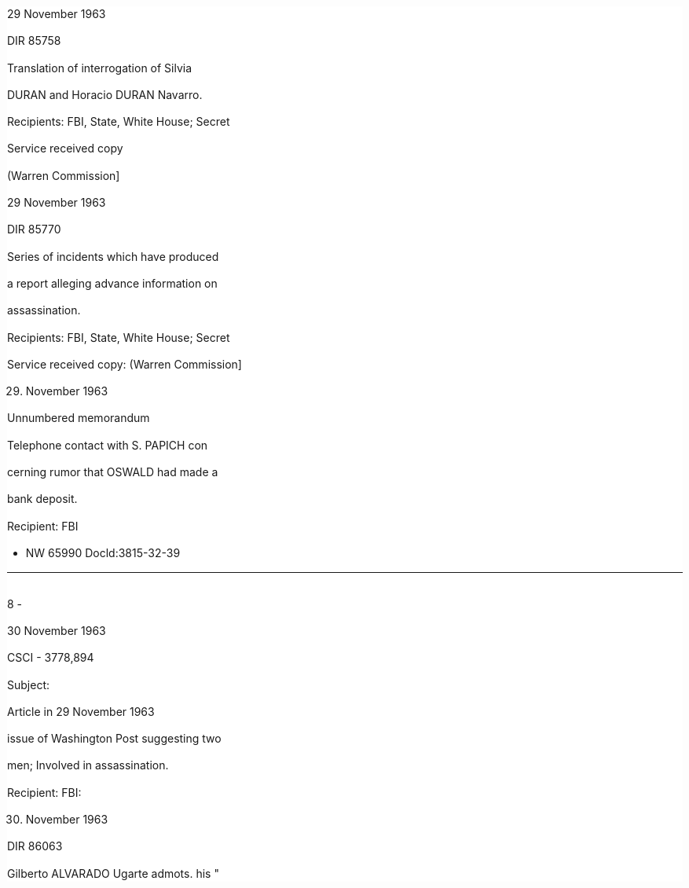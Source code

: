29 November 1963

DIR 85758

Translation of interrogation of Silvia

DURAN and Horacio DURAN Navarro.

Recipients: FBI, State, White House; Secret

Service received copy

(Warren Commission]

29 November 1963

DIR 85770

Series of incidents which have produced

a report alleging advance information on

assassination.

Recipients: FBI, State, White House; Secret

Service received copy: (Warren Commission]

29. November 1963

Unnumbered memorandum

Telephone contact with S. PAPICH con

cerning rumor that OSWALD had made a

bank deposit.

Recipient: FBI

* NW 65990 Docld:3815-32-39
---

##
8 -

30 November 1963

CSCI - 3778,894

Subject:

Article in 29 November 1963

issue of Washington Post suggesting two

men; Involved in assassination.

Recipient: FBI:

30. November 1963

DIR 86063

Gilberto ALVARADO Ugarte admots. his "
